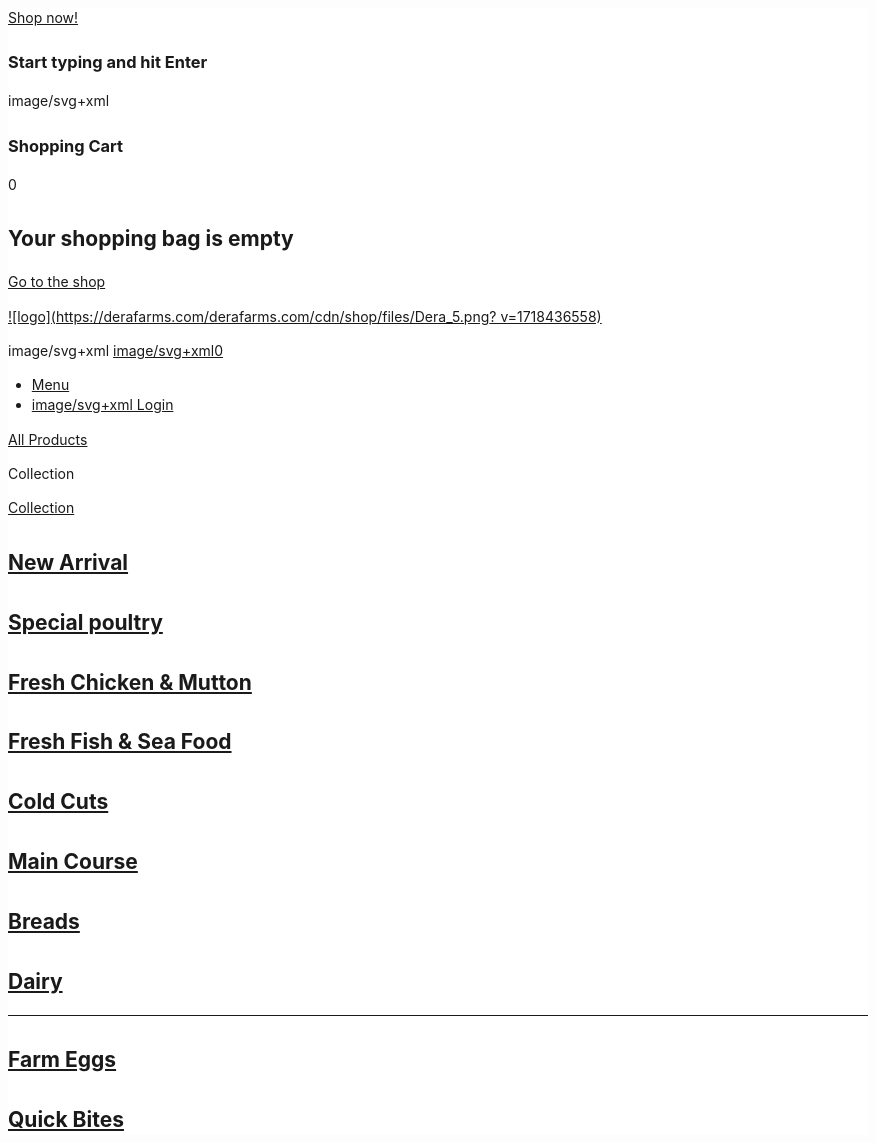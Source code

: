 [Shop now!](https://a09419-f1.myshopify.com)

### Start typing and hit Enter

image/svg+xml

### Shopping Cart

0

Your shopping bag is empty
---
[Go to the shop](/collections/all)

[![logo](https://derafarms.com/derafarms.com/cdn/shop/files/Dera_5.png?
v=1718436558)](https://derafarms.com)

image/svg+xml [image/svg+xml0](javascript:void(0) "")

- [Menu](#tab_menu_mobile)
- [image/svg+xml Login](#tab_account_mobile)

[All Products](/collections/all "All Products")

Collection

[Collection](javascript:void(0) "Collection")

## [New Arrival](/collections/new-arrival)

## [Special poultry](/collections/special-poultry)

## [Fresh Chicken & Mutton](/collections/fresh-chicken-mutton)

## [Fresh Fish & Sea Food](/collections/fresh-fish)

## [Cold Cuts](/collections/cold-cuts)

## [Main Course](/collections/main-course)

## [Breads](/collections/breads)

## [Dairy](/collections/dairy)
---
## [Farm Eggs](/collections/farm-eggs)

## [Quick Bites](/collections/quick-bites)
